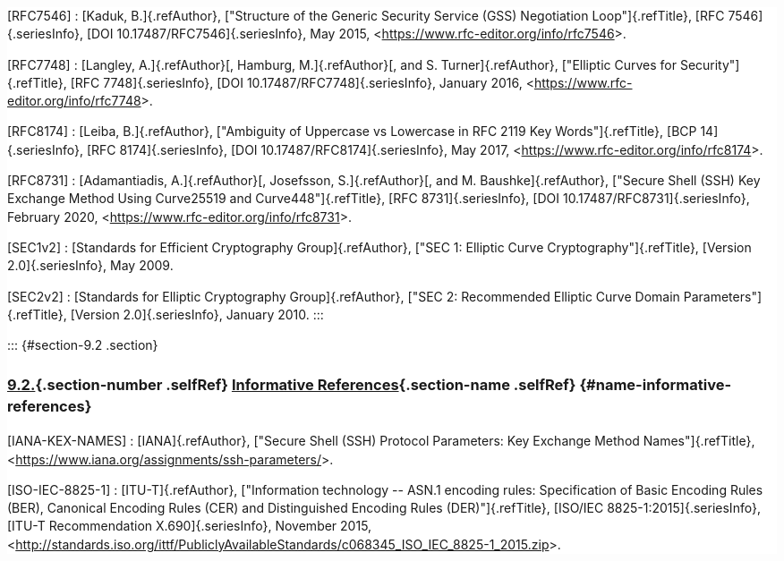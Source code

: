\[RFC7546\]
:   [Kaduk, B.]{.refAuthor}, [\"Structure of the Generic Security
    Service (GSS) Negotiation Loop\"]{.refTitle}, [RFC
    7546]{.seriesInfo}, [DOI 10.17487/RFC7546]{.seriesInfo}, May 2015,
    \<<https://www.rfc-editor.org/info/rfc7546>\>.

\[RFC7748\]
:   [Langley, A.]{.refAuthor}[, Hamburg, M.]{.refAuthor}[, and S.
    Turner]{.refAuthor}, [\"Elliptic Curves for Security\"]{.refTitle},
    [RFC 7748]{.seriesInfo}, [DOI 10.17487/RFC7748]{.seriesInfo},
    January 2016, \<<https://www.rfc-editor.org/info/rfc7748>\>.

\[RFC8174\]
:   [Leiba, B.]{.refAuthor}, [\"Ambiguity of Uppercase vs Lowercase in
    RFC 2119 Key Words\"]{.refTitle}, [BCP 14]{.seriesInfo}, [RFC
    8174]{.seriesInfo}, [DOI 10.17487/RFC8174]{.seriesInfo}, May 2017,
    \<<https://www.rfc-editor.org/info/rfc8174>\>.

\[RFC8731\]
:   [Adamantiadis, A.]{.refAuthor}[, Josefsson, S.]{.refAuthor}[, and M.
    Baushke]{.refAuthor}, [\"Secure Shell (SSH) Key Exchange Method
    Using Curve25519 and Curve448\"]{.refTitle}, [RFC
    8731]{.seriesInfo}, [DOI 10.17487/RFC8731]{.seriesInfo}, February
    2020, \<<https://www.rfc-editor.org/info/rfc8731>\>.

\[SEC1v2\]
:   [Standards for Efficient Cryptography Group]{.refAuthor}, [\"SEC 1:
    Elliptic Curve Cryptography\"]{.refTitle}, [Version
    2.0]{.seriesInfo}, May 2009.

\[SEC2v2\]
:   [Standards for Elliptic Cryptography Group]{.refAuthor}, [\"SEC 2:
    Recommended Elliptic Curve Domain Parameters\"]{.refTitle}, [Version
    2.0]{.seriesInfo}, January 2010.
:::

::: {#section-9.2 .section}
### [9.2.](#section-9.2){.section-number .selfRef} [Informative References](#name-informative-references){.section-name .selfRef} {#name-informative-references}

\[IANA-KEX-NAMES\]
:   [IANA]{.refAuthor}, [\"Secure Shell (SSH) Protocol Parameters: Key
    Exchange Method Names\"]{.refTitle},
    \<<https://www.iana.org/assignments/ssh-parameters/>\>.

\[ISO-IEC-8825-1\]
:   [ITU-T]{.refAuthor}, [\"Information technology \-- ASN.1 encoding
    rules: Specification of Basic Encoding Rules (BER), Canonical
    Encoding Rules (CER) and Distinguished Encoding Rules
    (DER)\"]{.refTitle}, [ISO/IEC 8825-1:2015]{.seriesInfo}, [ITU-T
    Recommendation X.690]{.seriesInfo}, November 2015,
    \<<http://standards.iso.org/ittf/PubliclyAvailableStandards/c068345_ISO_IEC_8825-1_2015.zip>\>.
